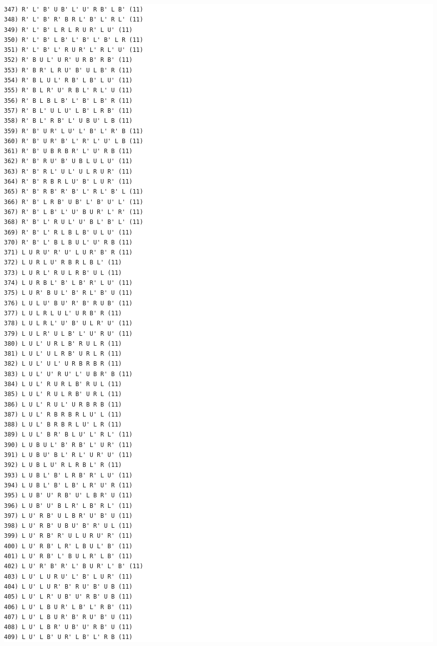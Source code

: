 ```
347) R' L' B' U B' L' U' R B' L B' (11)
348) R' L' B' R' B R L' B' L' R L' (11)
349) R' L' B' L R L R U R' L U' (11)
350) R' L' B' L B' L' B' L' B' L R (11)
351) R' L' B' L' R U R' L' R L' U' (11)
352) R' B U L' U R' U R B' R B' (11)
353) R' B R' L R U' B' U L B' R (11)
354) R' B L U L' R B' L B' L U' (11)
355) R' B L R' U' R B L' R L' U (11)
356) R' B L B L B' L' B' L B' R (11)
357) R' B L' U L U' L B' L R B' (11)
358) R' B L' R B' L' U B U' L B (11)
359) R' B' U R' L U' L' B' L' R' B (11)
360) R' B' U R' B' L' R' L' U' L B (11)
361) R' B' U B R B R' L' U' R B (11)
362) R' B' R U' B' U B L U L U' (11)
363) R' B' R L' U L' U L R U R' (11)
364) R' B' R B R L U' B' L U R' (11)
365) R' B' R B' R' B' L' R L' B' L (11)
366) R' B' L R B' U B' L' B' U' L' (11)
367) R' B' L B' L' U' B U R' L' R' (11)
368) R' B' L' R U L' U' B L' B' L' (11)
369) R' B' L' R L B L B' U L U' (11)
370) R' B' L' B L B U L' U' R B (11)
371) L U R U' R' U' L U R' B' R (11)
372) L U R L U' R B R L B L' (11)
373) L U R L' R U L R B' U L (11)
374) L U R B L' B' L B' R' L U' (11)
375) L U R' B U L' B' R L' B' U (11)
376) L U L U' B U' R' B' R U B' (11)
377) L U L R L U L' U R B' R (11)
378) L U L R L' U' B' U L R' U' (11)
379) L U L R' U L B' L' U' R U' (11)
380) L U L' U R L B' R U L R (11)
381) L U L' U L R B' U R L R (11)
382) L U L' U L' U R B R B R (11)
383) L U L' U' R U' L' U B R' B (11)
384) L U L' R U R L B' R U L (11)
385) L U L' R U L R B' U R L (11)
386) L U L' R U L' U R B R B (11)
387) L U L' R B R B R L U' L (11)
388) L U L' B R B R L U' L R (11)
389) L U L' B R' B L U' L' R L' (11)
390) L U B U L' B' R B' L' U R' (11)
391) L U B U' B L' R L' U R' U' (11)
392) L U B L U' R L R B L' R (11)
393) L U B L' B' L R B' R' L U' (11)
394) L U B L' B' L B' L R' U' R (11)
395) L U B' U' R B' U' L B R' U (11)
396) L U B' U' B L R' L B' R L' (11)
397) L U' R B' U L B R' U' B' U (11)
398) L U' R B' U B U' B' R' U L (11)
399) L U' R B' R' U L U R U' R' (11)
400) L U' R B' L R' L B U L' B' (11)
401) L U' R B' L' B U L R' L B' (11)
402) L U' R' B' R' L' B U R' L' B' (11)
403) L U' L U R U' L' B' L U R' (11)
404) L U' L U R' B' R U' B' U B (11)
405) L U' L R' U B' U' R B' U B (11)
406) L U' L B U R' L B' L' R B' (11)
407) L U' L B U R' B' R U' B' U (11)
408) L U' L B R' U B' U' R B' U (11)
409) L U' L B' U R' L B' L' R B (11)
```